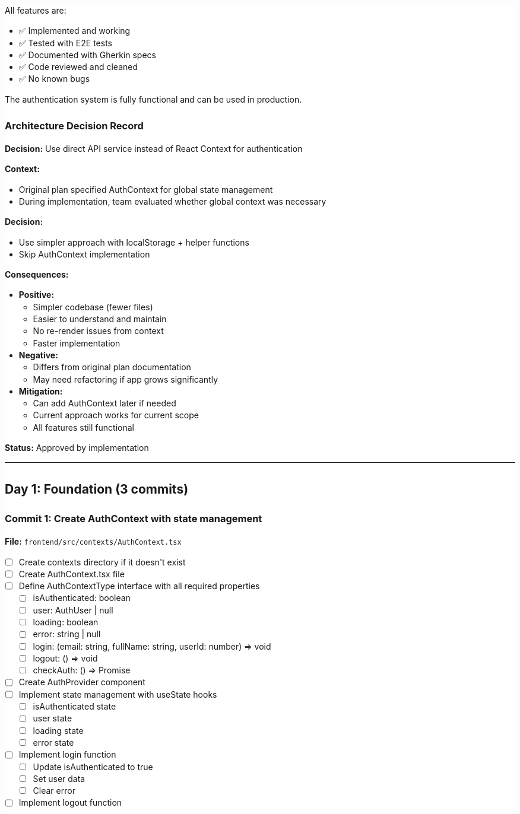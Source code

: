 All features are:
- ✅ Implemented and working
- ✅ Tested with E2E tests
- ✅ Documented with Gherkin specs
- ✅ Code reviewed and cleaned
- ✅ No known bugs

The authentication system is fully functional and can be used in production.

### Architecture Decision Record

**Decision:** Use direct API service instead of React Context for authentication

**Context:**
- Original plan specified AuthContext for global state management
- During implementation, team evaluated whether global context was necessary

**Decision:**
- Use simpler approach with localStorage + helper functions
- Skip AuthContext implementation

**Consequences:**
- **Positive:**
  - Simpler codebase (fewer files)
  - Easier to understand and maintain
  - No re-render issues from context
  - Faster implementation
- **Negative:**
  - Differs from original plan documentation
  - May need refactoring if app grows significantly
- **Mitigation:**
  - Can add AuthContext later if needed
  - Current approach works for current scope
  - All features still functional

**Status:** Approved by implementation

---

## Day 1: Foundation (3 commits)

### Commit 1: Create AuthContext with state management

**File:** `frontend/src/contexts/AuthContext.tsx`

- [ ] Create contexts directory if it doesn't exist
- [ ] Create AuthContext.tsx file
- [ ] Define AuthContextType interface with all required properties
  - [ ] isAuthenticated: boolean
  - [ ] user: AuthUser | null
  - [ ] loading: boolean
  - [ ] error: string | null
  - [ ] login: (email: string, fullName: string, userId: number) => void
  - [ ] logout: () => void
  - [ ] checkAuth: () => Promise<void>
- [ ] Create AuthProvider component
- [ ] Implement state management with useState hooks
  - [ ] isAuthenticated state
  - [ ] user state
  - [ ] loading state
  - [ ] error state
- [ ] Implement login function
  - [ ] Update isAuthenticated to true
  - [ ] Set user data
  - [ ] Clear error
- [ ] Implement logout function